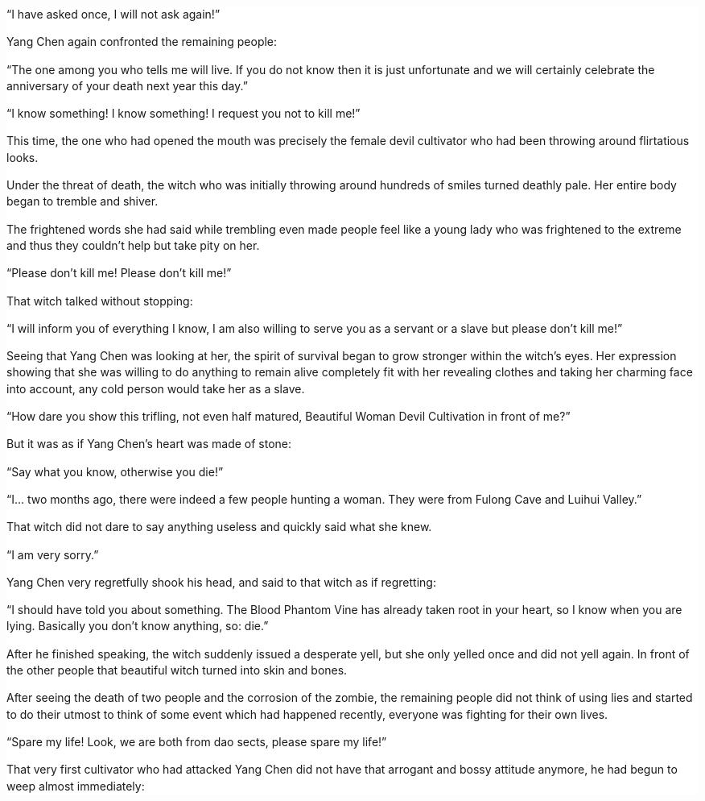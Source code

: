 “I have asked once, I will not ask again!”

Yang Chen again confronted the remaining people:

“The one among you who tells me will live. If you do not know then it is just unfortunate and we will certainly celebrate the anniversary of your death next year this day.”

“I know something! I know something! I request you not to kill me!”

This time, the one who had opened the mouth was precisely the female devil cultivator who had been throwing around flirtatious looks.

Under the threat of death, the witch who was initially throwing around hundreds of smiles turned deathly pale. Her entire body began to tremble and shiver.

The frightened words she had said while trembling even made people feel like a young lady who was frightened to the extreme and thus they couldn’t help but take pity on her.

“Please don’t kill me! Please don’t kill me!”

That witch talked without stopping:

“I will inform you of everything I know, I am also willing to serve you as a servant or a slave but please don’t kill me!”

Seeing that Yang Chen was looking at her, the spirit of survival began to grow stronger within the witch’s eyes. Her expression showing that she was willing to do anything to remain alive completely fit with her revealing clothes and taking her charming face into account, any cold person would take her as a slave.

“How dare you show this trifling, not even half matured, Beautiful Woman Devil Cultivation in front of me?”

But it was as if Yang Chen’s heart was made of stone:

“Say what you know, otherwise you die!”

“I... two months ago, there were indeed a few people hunting a woman. They were from Fulong Cave and Luihui Valley.”

That witch did not dare to say anything useless and quickly said what she knew.

“I am very sorry.”

Yang Chen very regretfully shook his head, and said to that witch as if regretting:

“I should have told you about something. The Blood Phantom Vine has already taken root in your heart, so I know when you are lying. Basically you don’t know anything, so: die.”

After he finished speaking, the witch suddenly issued a desperate yell, but she only yelled once and did not yell again. In front of the other people that beautiful witch turned into skin and bones.

After seeing the death of two people and the corrosion of the zombie, the remaining people did not think of using lies and started to do their utmost to think of some event which had happened recently, everyone was fighting for their own lives.

“Spare my life! Look, we are both from dao sects, please spare my life!”

That very first cultivator who had attacked Yang Chen did not have that arrogant and bossy attitude anymore, he had begun to weep almost immediately:
